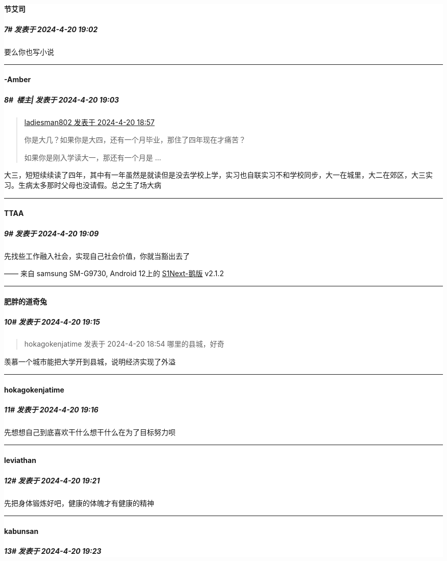 ####  节艾司  
##### 7#       发表于 2024-4-20 19:02

要么你也写小说

*****

####  -Amber  
##### 8#         楼主| 发表于 2024-4-20 19:03

<blockquote><a href="httphttps://bbs.saraba1st.com/2b/forum.php?mod=redirect&amp;goto=findpost&amp;pid=64661993&amp;ptid=2180682" target="_blank">ladiesman802 发表于 2024-4-20 18:57</a>

你是大几？如果你是大四，还有一个月毕业，那住了四年现在才痛苦？

如果你是刚入学读大一，那还有一个月是 ...</blockquote>
大三，短短续续读了四年，其中有一年虽然是就读但是没去学校上学，实习也自联实习不和学校同步，大一在城里，大二在郊区，大三实习。生病太多那时父母也没请假。总之生了场大病

*****

####  TTAA  
##### 9#       发表于 2024-4-20 19:09

先找些工作融入社会，实现自己社会价值，你就当豁出去了

—— 来自 samsung SM-G9730, Android 12上的 [S1Next-鹅版](https://github.com/ykrank/S1-Next/releases) v2.1.2

*****

####  肥胖的道奇兔  
##### 10#       发表于 2024-4-20 19:15

<blockquote>hokagokenjatime 发表于 2024-4-20 18:54
哪里的县城，好奇</blockquote>
羡慕一个城市能把大学开到县城，说明经济实现了外溢

*****

####  hokagokenjatime  
##### 11#       发表于 2024-4-20 19:16

先想想自己到底喜欢干什么想干什么在为了目标努力呗

*****

####  leviathan  
##### 12#       发表于 2024-4-20 19:21

先把身体锻炼好吧，健康的体魄才有健康的精神

*****

####  kabunsan  
##### 13#       发表于 2024-4-20 19:23
